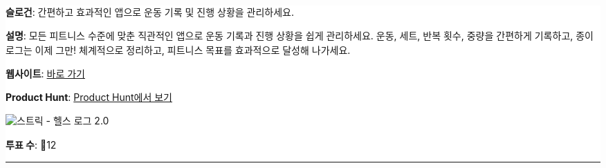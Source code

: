 **슬로건**: 간편하고 효과적인 앱으로 운동 기록 및 진행 상황을 관리하세요.

**설명**: 모든 피트니스 수준에 맞춘 직관적인 앱으로 운동 기록과 진행 상황을 쉽게 관리하세요. 운동, 세트, 반복 횟수, 중량을 간편하게 기록하고, 종이 로그는 이제 그만! 체계적으로 정리하고, 피트니스 목표를 효과적으로 달성해 나가세요.

**웹사이트**: [바로 가기](https://www.producthunt.com/r/IEM364EBCR5YP2?utm_campaign=producthunt-api&utm_medium=api-v2&utm_source=Application%3A+genexis+%28ID%3A+133272%29)

**Product Hunt**: [Product Hunt에서 보기](https://www.producthunt.com/posts/streak-gym-log-2-0?utm_campaign=producthunt-api&utm_medium=api-v2&utm_source=Application%3A+genexis+%28ID%3A+133272%29)

![스트릭 - 헬스 로그 2.0](https://ph-files.imgix.net/5f6a153a-2e88-487a-b001-45a757cb9208.png?auto=format&fit=crop&frame=1&h=512&w=1024)

**투표 수**: 🔺12

---